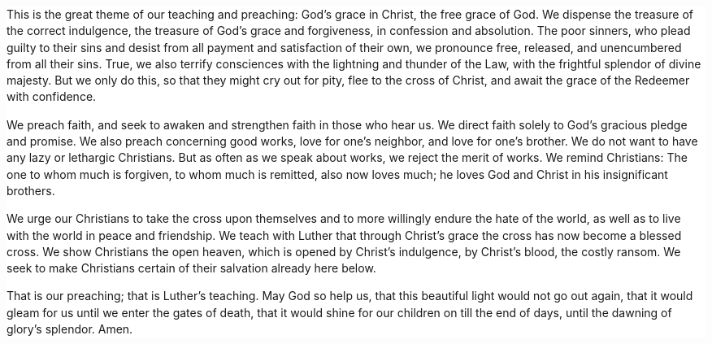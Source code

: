 [^john1930]: John 19:30
[^1peter118]: 1 Peter 1:18,19

This is the great theme of our teaching and preaching: God’s grace in Christ, the free grace of God. We dispense the treasure of the correct indulgence, the treasure of God’s grace and forgiveness, in confession and absolution. The poor sinners, who plead guilty to their sins and desist from all payment and satisfaction of their own, we pronounce free, released, and unencumbered from all their sins. True, we also terrify consciences with the lightning and thunder of the Law, with the frightful splendor of divine majesty. But we only do this, so that they might cry out for pity, flee to the cross of Christ, and await the grace of the Redeemer with confidence.

We preach faith, and seek to awaken and strengthen faith in those who hear us. We direct faith solely to God’s gracious pledge and promise. We also preach concerning good works, love for one’s neighbor, and love for one’s brother. We do not want to have any lazy or lethargic Christians. But as often as we speak about works, we reject the merit of works. We remind Christians: The one to whom much is forgiven, to whom much is remitted, also now loves much; he loves God and Christ in his insignificant brothers.

We urge our Christians to take the cross upon themselves and to more willingly endure the hate of the world, as well as to live with the world in peace and friendship. We teach with Luther that through Christ’s grace the cross has now become a blessed cross. We show Christians the open heaven, which is opened by Christ’s indulgence, by Christ’s blood, the costly ransom. We seek to make Christians certain of their salvation already here below.

That is our preaching; that is Luther’s teaching. May God so help us, that this beautiful light would not go out again, that it would gleam for us until we enter the gates of death, that it would shine for our children on till the end of days, until the dawning of glory’s splendor. Amen.

[^citation]: Translation of the Lutherbibel text
[^church]: Was er predigte, was er schrieb, bis in sein Alter hinein, das Wort, das er dem Papst und den Schwärmern entgegensetzte, diente zur Reinigung und Reinerhaltung der Kirche.
[^outside]: *äußerlich besehen* (lit.*: outwardly examining)
[^cost]: *die Christus teuer erkauft*
[^dreamy]: Stoeckhardt uses the diminutive Moenchlein (“little monk,” or “dear monk”), probably to add a dream-like tone to his words, and not necessarily because the monk in Frederick’s dream was little or dear to him.
[^onthedoor]: Stoeckhardt only uses the preposition *an*, which has the connotation of “on the side of.”
[^miter]: The miter is the liturgical headdress worn by bishops and abbots. (The German word, *Bischofsmütze*, literally translated, simply means “bishop’s cap.”)
[^clear]: *sonnenklare* (*lit*.: sun-clear, clear as the sun)
[^quill]: The German simply states: *mit einem kühnen Griff* (*lit*.: with a bold grip). The translator admittedly took some interpretive liberties for the sake of understanding.
[^beginning]: Referring to the 95 Theses
[^hands]: Acts 8:9-24
[^forbidden]: The German word verpoent has the idea of “forbidden under severe penalties.”
[^money]: *Um Geld* (*lit*.: For money)
[^preachers]: They would be “so-called” preachers, because in the German language the word for preacher, *Prediger*, does not have the connotation of “lecturer,” “moralizer,” or “one who talks down to another,” so much as it does in English. And, of course, that is precisely what the indulgence “preachers” were-moralizers who emphasized the Law and offered God’s grace at a price.
[^statedthat]: *Darin hieß es* (*lit*.: it was said in it)
[^chastity]: Or “purity”
[^oneword]: *Lit*.: “it was passed by in silence.”
[^easily]: *Die konnten so leichten Kaufs den Himmel gewinnen*.
[^hypocrisy]: Stoeckhardt uses three different words for “hypocrisy” to describe the papacy: *Gleißnerei* (to *gleißen* is to shine or glitter on the outside), *Heuchelei* (to *heucheln* is to feign or pretend), *Scheinheiligkeit* (*lit*.: holiness of appearance, seeming holiness). The translator thought it awkward to write “hypocrisy, hypocrisy, and hypocrisy,” and comparable synonyms are lacking in English. That is why the translation is written as it is.
[^manofsin]: 2 Thessalonians 2:1-12
[^source]: Stoeckhardt here uses a colorful word, *Grundsuppe*, which literally means “foundational soup.”
[^rottencore]: “inner moral rot” or “inner moral putridity” are also possible and legitimate translations.
[^building]: Stoeckhardt is metaphorically referring to the church.
[^filthylucre]: Acts 8:20
[^repent]: Matthew 4:17
[^ourluther]: Stoeckhardt is not an idolater. He knew as well as we that freedom and redemption are given to us through Christ, as he amply testifies in his other sermons. But he also has a firm understanding of just how lost the Gospel had become during Luther’s time. We can all be thankful that God used Luther to reintroduce the true message of the Gospel to Christianity, the Gospel of freedom and redemption through Christ alone. This is without a doubt what Stoeckhardt means.
[^anyone]: Stoeckhardt would be hard pressed to prove this. His point is simply that Luther dealt a huge blow to the credibility and authority of the indulgence, a blow from which it has yet to recover.
[^groschen]: The *Groschen* (pronounced GROH-shen) was the small silver coin used to purchase an indulgence. To the translator’s knowledge there is no one-word equivalent in English, so he simply kept the German word.
[^outwardobedience]: *Wir strafen alles äußerliche, gesetzliche Wesen*.
[^liberty]: “It is true that” does not exist in the German text, but is understood in light of the following sentence.
[^added]: “even” is also an interpretive addition to the text.
[^consecrated]: *Das war die rechte Weihe des Tempels*. (*lit*.: That was the correct consecration of the temple.)
[^thesis36]: Thesis 36
[^thesis37]: Thesis 37
[^thesis62]: Thesis 62
[^romans415]: Romans 4:15
[^psalm346]: Psalm 34:8
[^taking]: The verb *loesen* can also mean “untying” or “unbinding.” Indulgence letters may have been rolled up, with a string or ribbon tied around them, or Stoeckhardt may at least have had that impression.
[^thesis43]: Thesis 43
[^thesis92]: Thesis 92; Luther takes this expression from Jeremiah 6:14; 8:11.
[^thesis93]: Thesis 93
[^thesis94]: Thesis 94